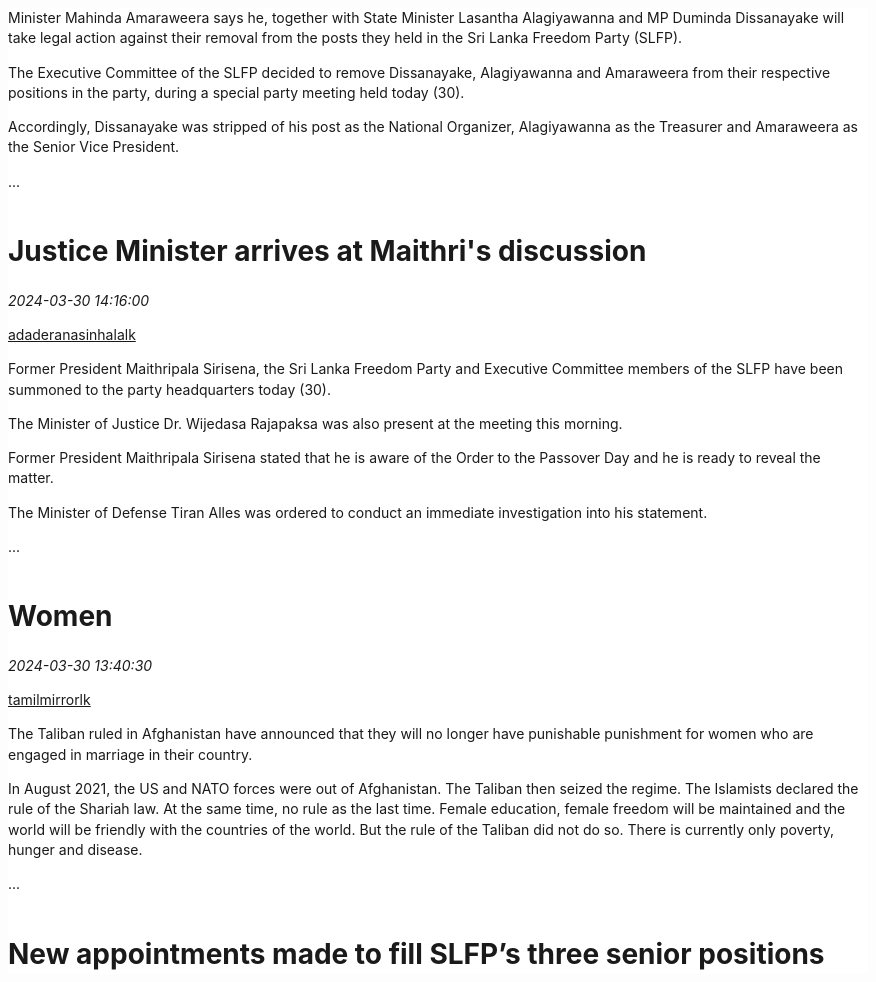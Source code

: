 Minister Mahinda Amaraweera says he, together with State Minister Lasantha Alagiyawanna and MP Duminda Dissanayake will take legal action against their removal from the posts they held in the Sri Lanka Freedom Party (SLFP).

The Executive Committee of the SLFP decided to remove Dissanayake, Alagiyawanna and Amaraweera from their respective positions in the party, during a special party meeting held today (30).

Accordingly, Dissanayake was stripped of his post as the National Organizer, Alagiyawanna as the Treasurer and Amaraweera as the Senior Vice President.

...



# Justice Minister arrives at Maithri's discussion

*2024-03-30 14:16:00*

[adaderanasinhalalk](http://sinhala.adaderana.lk/news/195099)

Former President Maithripala Sirisena, the Sri Lanka Freedom Party and Executive Committee members of the SLFP have been summoned to the party headquarters today (30).

The Minister of Justice Dr. Wijedasa Rajapaksa was also present at the meeting this morning.

Former President Maithripala Sirisena stated that he is aware of the Order to the Passover Day and he is ready to reveal the matter.

The Minister of Defense Tiran Alles was ordered to conduct an immediate investigation into his statement.

...



# Women

*2024-03-30 13:40:30*

[tamilmirrorlk](https://www.tamilmirror.lk/உலக-செய்திகள்/பெண்களுக்கு-கல்லடி-கசையடி-தண்டனை-மீண்டும்-அமல்/50-335367)

The Taliban ruled in Afghanistan have announced that they will no longer have punishable punishment for women who are engaged in marriage in their country.

In August 2021, the US and NATO forces were out of Afghanistan. The Taliban then seized the regime. The Islamists declared the rule of the Shariah law. At the same time, no rule as the last time. Female education, female freedom will be maintained and the world will be friendly with the countries of the world. But the rule of the Taliban did not do so. There is currently only poverty, hunger and disease.

...



# New appointments made to fill SLFP’s three senior positions
